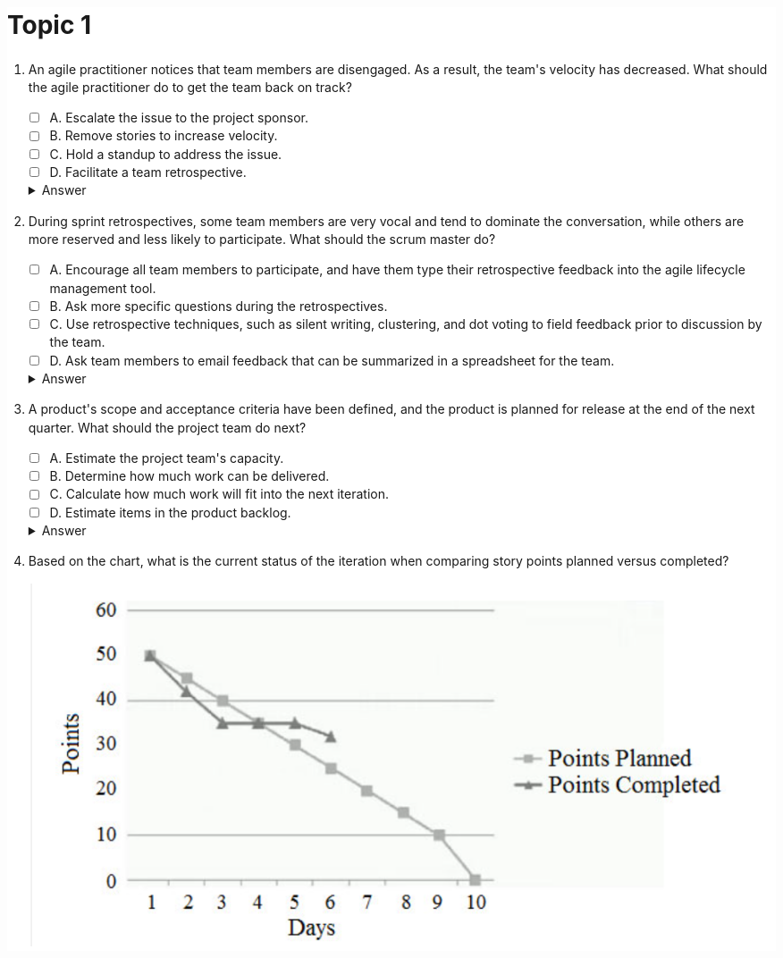 # Topic 1

1. An agile practitioner notices that team members are disengaged. As a result, the team's velocity has decreased. What should the agile practitioner do to get the team back on track?
   - [ ] A. Escalate the issue to the project sponsor.
   - [ ] B. Remove stories to increase velocity.
   - [ ] C. Hold a standup to address the issue.
   - [ ] D. Facilitate a team retrospective.

   <details><summary>Answer</summary></details>

2. During sprint retrospectives, some team members are very vocal and tend to dominate the conversation, while others are more reserved and less likely to participate. What should the scrum master do?
   - [ ] A. Encourage all team members to participate, and have them type their retrospective feedback into the agile lifecycle management tool.
   - [ ] B. Ask more specific questions during the retrospectives.
   - [ ] C. Use retrospective techniques, such as silent writing, clustering, and dot voting to field feedback prior to discussion by the team.
   - [ ] D. Ask team members to email feedback that can be summarized in a spreadsheet for the team.

   <details><summary>Answer</summary></details>

3. A product's scope and acceptance criteria have been defined, and the product is planned for release at the end of the next quarter.
What should the project team do next?
   - [ ] A. Estimate the project team's capacity.
   - [ ] B. Determine how much work can be delivered.
   - [ ] C. Calculate how much work will fit into the next iteration.
   - [ ] D. Estimate items in the product backlog.

   <details><summary>Answer</summary></details>

4. Based on the chart, what is the current status of the iteration when comparing story points planned versus completed?

   ![04](img/04.png)
